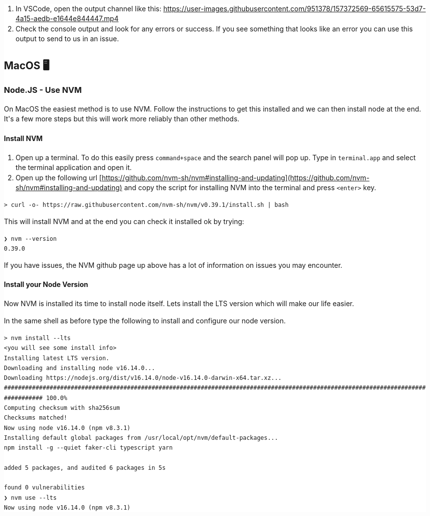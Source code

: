 1. In VSCode, open the output channel like this: https://user-images.githubusercontent.com/951378/157372569-65615575-53d7-4a15-aedb-e1644e844447.mp4
1. Check the console output and look for any errors or success. If you see something that looks like an error you can use this output to send to us in an issue.


## MacOS 🖥

### Node.JS - Use NVM

On MacOS the easiest method is to use NVM. Follow the instructions to get this installed and we can then install node at the end. It's a few more steps but this will work more reliably than other methods.

#### Install NVM
1. Open up a terminal. To do this easily press `command+space` and the search panel will pop up. Type in `terminal.app` and select the terminal application and open it.
1. Open up the following url [https://github.com/nvm-sh/nvm#installing-and-updating](https://github.com/nvm-sh/nvm#installing-and-updating) and copy the script for installing NVM into the terminal and press `<enter>` key.

```shell
> curl -o- https://raw.githubusercontent.com/nvm-sh/nvm/v0.39.1/install.sh | bash
```
This will install NVM and at the end you can check it installed ok by trying:
```shell
❯ nvm --version
0.39.0
```
If you have issues, the NVM github page up above has a lot of information on issues you may encounter.


#### Install your Node Version

Now NVM is installed its time to install node itself. Lets install the LTS version which will make our life easier.

In the same shell as before type the following to install and configure our node version.

```shell
> nvm install --lts
<you will see some install info>
Installing latest LTS version.
Downloading and installing node v16.14.0...
Downloading https://nodejs.org/dist/v16.14.0/node-v16.14.0-darwin-x64.tar.xz...
################################################################################################################################### 100.0%
Computing checksum with sha256sum
Checksums matched!
Now using node v16.14.0 (npm v8.3.1)
Installing default global packages from /usr/local/opt/nvm/default-packages...
npm install -g --quiet faker-cli typescript yarn

added 5 packages, and audited 6 packages in 5s

found 0 vulnerabilities
❯ nvm use --lts
Now using node v16.14.0 (npm v8.3.1)
```
